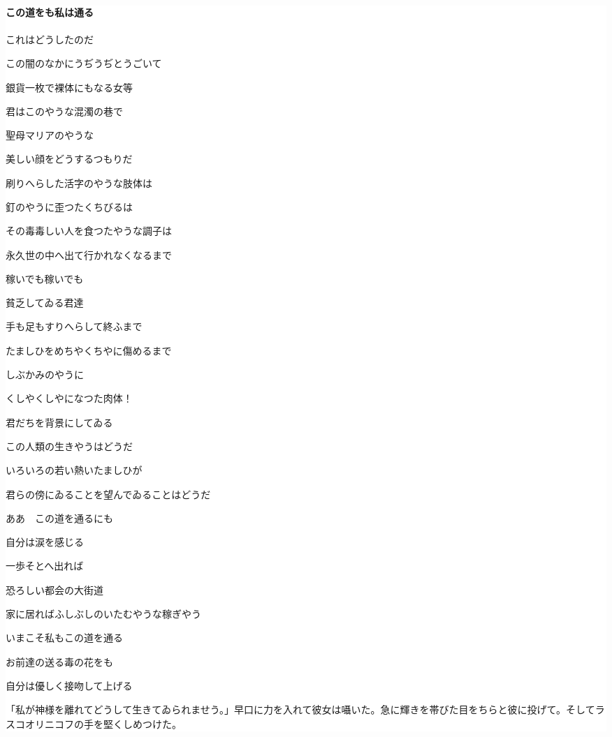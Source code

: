 

#### この道をも私は通る




これはどうしたのだ

この闇のなかにうぢうぢとうごいて

銀貨一枚で裸体にもなる女等

君はこのやうな混濁の巷で

聖母マリアのやうな

美しい顔をどうするつもりだ

刷りへらした活字のやうな肢体は

釘のやうに歪つたくちびるは

その毒毒しい人を食つたやうな調子は

永久世の中へ出て行かれなくなるまで

稼いでも稼いでも

貧乏してゐる君達

手も足もすりへらして終ふまで

たましひをめちやくちやに傷めるまで

しぶかみのやうに

くしやくしやになつた肉体！

君だちを背景にしてゐる

この人類の生きやうはどうだ

いろいろの若い熱いたましひが

君らの傍にゐることを望んでゐることはどうだ

ああ　この道を通るにも

自分は涙を感じる

一歩そとへ出れば

恐ろしい都会の大街道

家に居ればふしぶしのいたむやうな稼ぎやう

いまこそ私もこの道を通る

お前達の送る毒の花をも

自分は優しく接吻して上げる




「私が神様を離れてどうして生きてゐられませう。」早口に力を入れて彼女は囁いた。急に輝きを帯びた目をちらと彼に投げて。そしてラスコオリニコフの手を堅くしめつけた。
